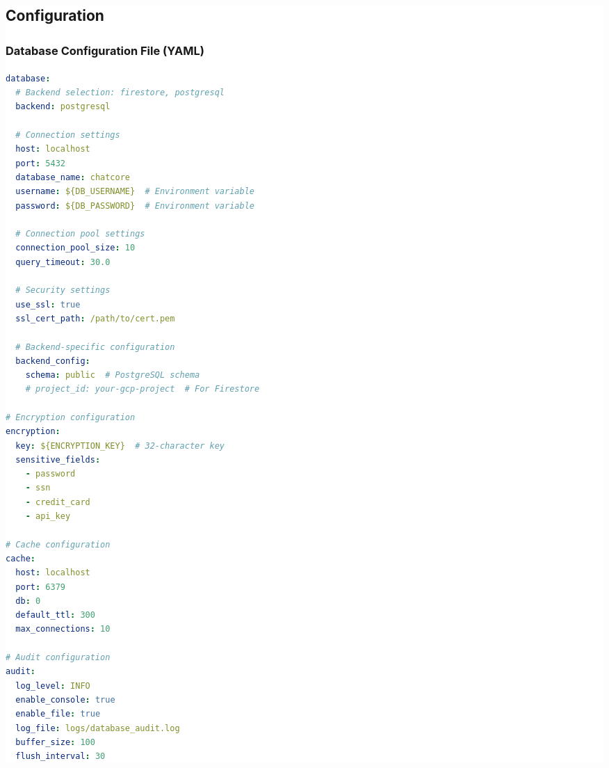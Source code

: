 ## Configuration

### Database Configuration File (YAML)

```yaml
database:
  # Backend selection: firestore, postgresql
  backend: postgresql
  
  # Connection settings
  host: localhost
  port: 5432
  database_name: chatcore
  username: ${DB_USERNAME}  # Environment variable
  password: ${DB_PASSWORD}  # Environment variable
  
  # Connection pool settings
  connection_pool_size: 10
  query_timeout: 30.0
  
  # Security settings
  use_ssl: true
  ssl_cert_path: /path/to/cert.pem
  
  # Backend-specific configuration
  backend_config:
    schema: public  # PostgreSQL schema
    # project_id: your-gcp-project  # For Firestore

# Encryption configuration
encryption:
  key: ${ENCRYPTION_KEY}  # 32-character key
  sensitive_fields:
    - password
    - ssn
    - credit_card
    - api_key
  
# Cache configuration
cache:
  host: localhost
  port: 6379
  db: 0
  default_ttl: 300
  max_connections: 10
  
# Audit configuration
audit:
  log_level: INFO
  enable_console: true
  enable_file: true
  log_file: logs/database_audit.log
  buffer_size: 100
  flush_interval: 30
```
